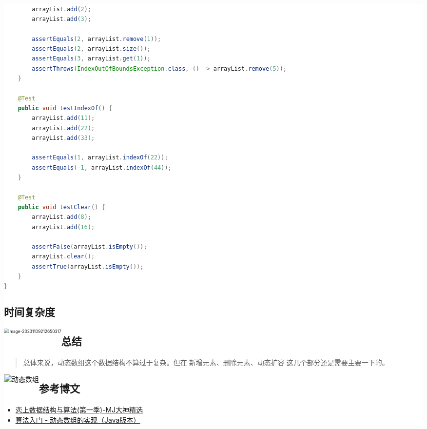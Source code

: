 ```java
        arrayList.add(2);
        arrayList.add(3);

        assertEquals(2, arrayList.remove(1));
        assertEquals(2, arrayList.size());
        assertEquals(3, arrayList.get(1));
        assertThrows(IndexOutOfBoundsException.class, () -> arrayList.remove(5));
    }

    @Test
    public void testIndexOf() {
        arrayList.add(11);
        arrayList.add(22);
        arrayList.add(33);

        assertEquals(1, arrayList.indexOf(22));
        assertEquals(-1, arrayList.indexOf(44));
    }

    @Test
    public void testClear() {
        arrayList.add(8);
        arrayList.add(16);

        assertFalse(arrayList.isEmpty());
        arrayList.clear();
        assertTrue(arrayList.isEmpty());
    }
}
```





## 时间复杂度

<img src="https://cdn.jsdelivr.net/gh/wicksonZhang/static-source-cdn/images/202311092126386.png" alt="image-20231109212650317" style="zoom:60%;float:left" />



## 总结

> 总体来说，动态数组这个数据结构不算过于复杂。但在 新增元素、删除元素、动态扩容 这几个部分还是需要主要一下的。

<img src="https://cdn.jsdelivr.net/gh/wicksonZhang/static-source-cdn/images/202311092109212.png" alt="动态数组" style="zoom:100%;float:left" />



## 参考博文

* [恋上数据结构与算法(第一季)-MJ大神精选](https://ke.qq.com/course/385223#term_id=100509723)
* [算法入门 - 动态数组的实现（Java版本）](https://www.cnblogs.com/dev-liu/p/15150356.html)